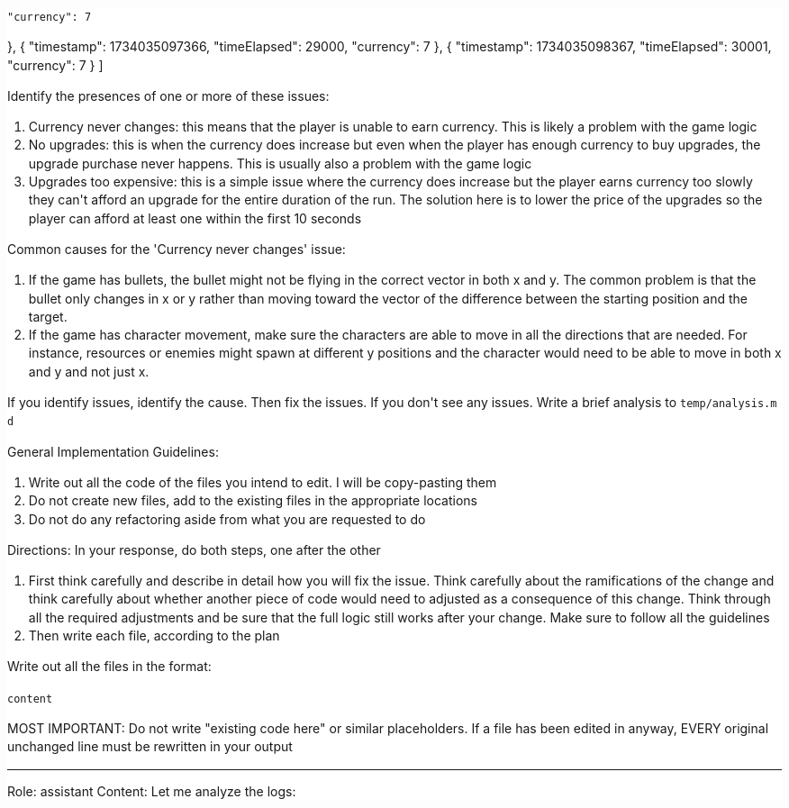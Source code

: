     "currency": 7
  },
  {
    "timestamp": 1734035097366,
    "timeElapsed": 29000,
    "currency": 7
  },
  {
    "timestamp": 1734035098367,
    "timeElapsed": 30001,
    "currency": 7
  }
]

Identify the presences of one or more of these issues:
1. Currency never changes: this means that the player is unable to earn currency. This is likely a problem with the game logic
2. No upgrades: this is when the currency does increase but even when the player has enough currency to buy upgrades, the upgrade purchase never happens. This is usually also a problem with the game logic
3. Upgrades too expensive: this is a simple issue where the currency does increase but the player earns currency too slowly they can't afford an upgrade for the entire duration of the run. The solution here is to lower the price of the upgrades so the player can afford at least one within the first 10 seconds

Common causes for the 'Currency never changes' issue:
1. If the game has bullets, the bullet might not be flying in the correct vector in both x and y. The common problem is that the bullet only changes in x or y rather than moving toward the vector of the difference between the starting position and the target.
2. If the game has character movement, make sure the characters are able to move in all the directions that are needed. For instance, resources or enemies might spawn at different y positions and the character would need to be able to move in both x and y and not just x.

If you identify issues, identify the cause. Then fix the issues. If you don't see any issues. Write a brief analysis to `temp/analysis.md`

General Implementation Guidelines:
1. Write out all the code of the files you intend to edit. I will be copy-pasting them
2. Do not create new files, add to the existing files in the appropriate locations
3. Do not do any refactoring aside from what you are requested to do

Directions:
In your response, do both steps, one after the other
1. First think carefully and describe in detail how you will fix the issue. Think carefully about the ramifications of the change and think carefully about whether another piece of code would need to adjusted as a consequence of this change. Think through all the required adjustments and be sure that the full logic still works after your change. Make sure to follow all the guidelines
2. Then write each file, according to the plan

Write out all the files in the format:
```filetype filepath
content
```

MOST IMPORTANT: Do not write "existing code here" or similar placeholders. If a file has been edited in anyway,
EVERY original unchanged line must be rewritten in your output
__________________
Role: assistant
Content: Let me analyze the logs:
